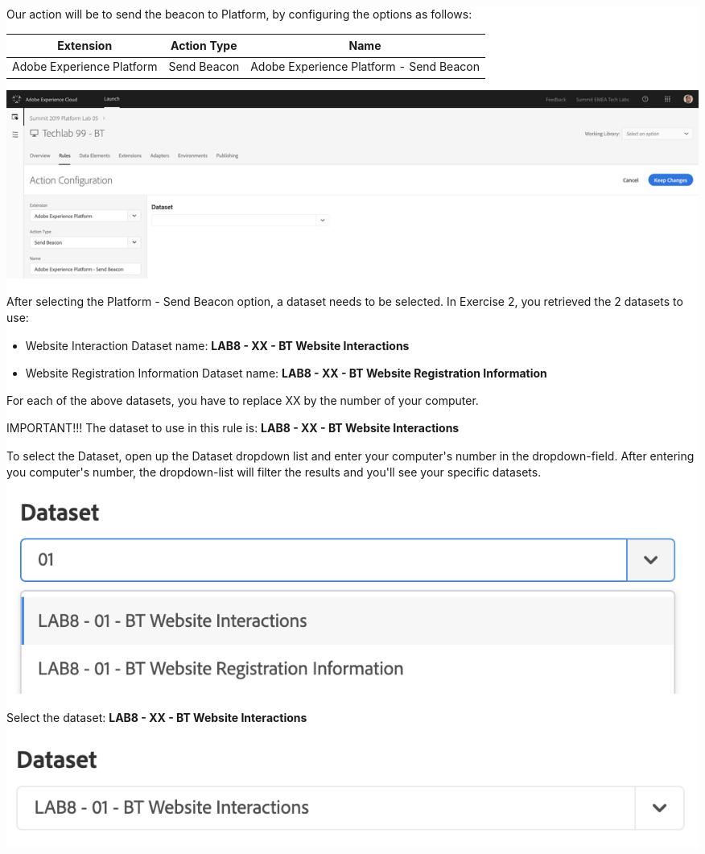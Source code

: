 Our action will be to send the beacon to Platform, by configuring the options as follows:

| Extension                   | Action Type      | Name                                    |
|:---------------------------:| :---------------:| :-------------------------------------: |
| Adobe Experience Platform   | Send Beacon      | Adobe Experience Platform - Send Beacon |

![Launch Setup](./images/beaconconfig.png)

After selecting the Platform - Send Beacon option, a dataset needs to be selected. In Exercise 2, you retrieved the 2 datasets to use:

* Website Interaction Dataset name: **LAB8 - XX - BT Website Interactions**

* Website Registration Information Dataset name: **LAB8 - XX - BT Website Registration Information**

For each of the above datasets, you have to replace XX by the number of your computer.

IMPORTANT!!! The dataset to use in this rule is: 
**LAB8 - XX - BT Website Interactions**

To select the Dataset, open up the Dataset dropdown list and enter your computer's number in the dropdown-field. After entering you computer's number, the dropdown-list will filter the results and you'll see your specific datasets.

![Launch Setup](./images/dsinteractions.png)

Select the dataset: **LAB8 - XX - BT Website Interactions**

![Launch Setup](./images/selecteddsee.png)
